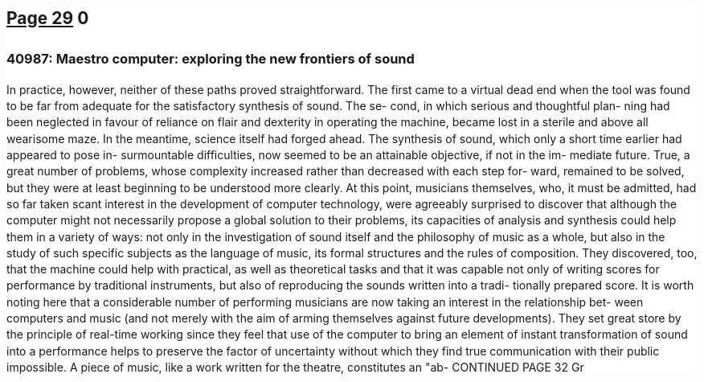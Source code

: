 ## [Page 29](https://demo.humlab.umu.se/courier/074756engo.pdf#page=29) 0

### 40987: Maestro computer: exploring the new frontiers of sound

In practice, however, neither of these 
paths proved straightforward. The first 
came to a virtual dead end when the tool 
was found to be far from adequate for the 
satisfactory synthesis of sound. The se- 
cond, in which serious and thoughtful plan- 
ning had been neglected in favour of 
reliance on flair and dexterity in operating 
the machine, became lost in a sterile and 
above all wearisome maze. 
In the meantime, science itself had forged 
ahead. The synthesis of sound, which only a 
short time earlier had appeared to pose in- 
surmountable difficulties, now seemed to be 
an attainable objective, if not in the im- 
mediate future. True, a great number of 
problems, whose complexity increased 
rather than decreased with each step for- 
ward, remained to be solved, but they were 
at least beginning to be understood more 
clearly. 
At this point, musicians themselves, who, 
it must be admitted, had so far taken scant 
interest in the development of computer 
technology, were agreeably surprised to 
discover that although the computer might 
not necessarily propose a global solution to 
their problems, its capacities of analysis and 
synthesis could help them in a variety of 
ways: not only in the investigation of sound 
itself and the philosophy of music as a 
whole, but also in the study of such specific 
subjects as the language of music, its formal 
structures and the rules of composition. 
They discovered, too, that the machine 
could help with practical, as well as 
theoretical tasks and that it was capable not 
only of writing scores for performance by 
traditional instruments, but also of 
reproducing the sounds written into a tradi- 
tionally prepared score. 
It is worth noting here that a considerable 
number of performing musicians are now 
taking an interest in the relationship bet- 
ween computers and music (and not merely 
with the aim of arming themselves against 
future developments). They set great store 
by the principle of real-time working since 
they feel that use of the computer to bring 
an element of instant transformation of 
sound into a performance helps to preserve 
the factor of uncertainty without which they 
find true communication with their public 
impossible. A piece of music, like a work 
written for the theatre, constitutes an "ab- 
CONTINUED PAGE 32 
Gr